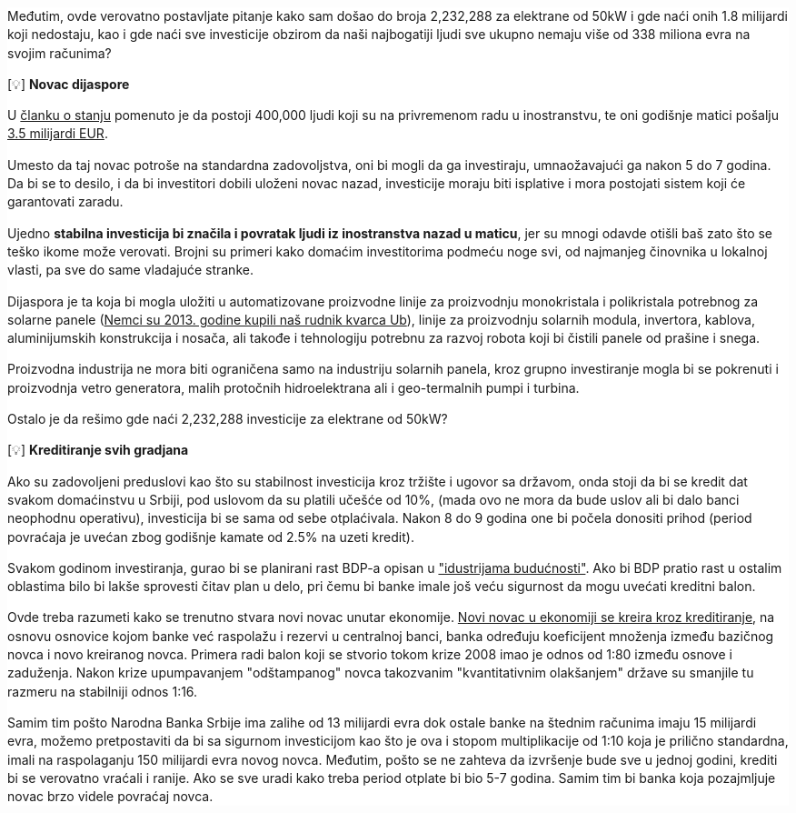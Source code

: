 Međutim, ovde verovatno postavljate pitanje kako sam došao do broja 2,232,288 za elektrane od 50kW i gde naći onih 1.8 milijardi koji nedostaju, kao i gde naći sve investicije obzirom da naši najbogatiji ljudi sve ukupno nemaju više od 338 miliona evra na svojim računima?


[💡] **Novac dijaspore**

U [članku o stanju](/articles/01-stanje/) pomenuto je da postoji 400,000 ljudi koji su na privremenom radu u inostranstvu, te oni godišnje matici pošalju [3.5 milijardi EUR](https://www.blic.rs/biznis/zbog-povratka-gastarbajtera-gubimo-i-do-milijardu-evra-doznaka-400000-srba-vec-se/rmvn9rc).

Umesto da taj novac potroše na standardna zadovoljstva, oni bi mogli da ga investiraju, umnaožavajući ga nakon 5 do 7 godina. Da bi se to desilo, i da bi investitori dobili uloženi novac nazad, investicije moraju biti isplative i mora postojati sistem koji će garantovati zaradu.

Ujedno **stabilna investicija bi značila i povratak ljudi iz inostranstva nazad u maticu**, jer su mnogi odavde otišli baš zato što se teško ikome može verovati. Brojni su primeri kako domaćim investitorima podmeću noge svi, od najmanjeg činovnika u lokalnoj vlasti, pa sve do same vladajuće stranke.

Dijaspora je ta koja bi mogla uložiti u automatizovane proizvodne linije za proizvodnju monokristala i polikristala potrebnog za solarne panele ([Nemci su 2013. godine kupili naš rudnik kvarca Ub](https://www.novosti.rs/vesti/naslovna/ekonomija/aktuelno.239.html:416621-Nemci-kupili-sedam-rudnika-u-Srbiji)), linije za proizvodnju solarnih modula, invertora, kablova, aluminijumskih konstrukcija i nosača, ali takođe i tehnologiju potrebnu za razvoj robota koji bi čistili panele od prašine i snega.

Proizvodna industrija ne mora biti ograničena samo na industriju solarnih panela, kroz grupno investiranje mogla bi se pokrenuti i proizvodnja vetro generatora, malih protočnih hidroelektrana ali i geo-termalnih pumpi i turbina. 

Ostalo je da rešimo gde naći 2,232,288 investicije za elektrane od 50kW?

[💡] **Kreditiranje svih gradjana**

Ako su zadovoljeni preduslovi kao što su stabilnost investicija kroz tržište i ugovor sa državom, onda stoji da bi se kredit dat svakom domaćinstvu u Srbiji, pod uslovom da su platili učešće od 10%, (mada ovo ne mora da bude uslov ali bi dalo banci neophodnu operativu), investicija bi se sama od sebe otplaćivala. Nakon 8 do 9 godina one bi počela donositi prihod (period povraćaja je uvećan zbog godišnje kamate od 2.5% na uzeti kredit).

Svakom godinom investiranja, gurao bi se planirani rast BDP-a opisan u ["idustrijama budućnosti"](/articles/21-industrije-buducnost/). Ako bi BDP pratio rast u ostalim oblastima bilo bi lakše sprovesti čitav plan u delo, pri čemu bi banke imale još veću sigurnost da mogu uvećati kreditni balon.

Ovde treba razumeti kako se trenutno stvara novi novac unutar ekonomije. [Novi novac u ekonomiji se kreira kroz kreditiranje](https://positivemoney.org/how-money-works/banking-101-video-course/how-is-money-really-made-by-banks-banking-101-part-3/), na osnovu osnovice kojom banke već raspolažu i rezervi u centralnoj banci, banka određuju koeficijent množenja između bazičnog novca i novo kreiranog novca. Primera radi balon koji se stvorio tokom krize 2008 imao je odnos od 1:80 između osnove i zaduženja. Nakon krize upumpavanjem "odštampanog" novca takozvanim "kvantitativnim olakšanjem" države su smanjile tu razmeru na stabilniji odnos 1:16.

Samim tim pošto Narodna Banka Srbije ima zalihe od 13 milijardi evra dok ostale banke na štednim računima imaju 15 milijardi evra, možemo pretpostaviti da bi sa sigurnom investicijom kao što je ova i stopom multiplikacije od 1:10 koja je prilično standardna, imali na raspolaganju 150 milijardi evra novog novca. Međutim, pošto se ne zahteva da izvršenje bude sve u jednoj godini, krediti bi se verovatno vraćali i ranije. Ako se sve uradi kako treba period otplate bi bio 5-7 godina. Samim tim bi banka koja pozajmljuje novac brzo videle povraćaj novca. 
